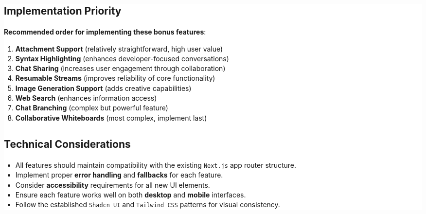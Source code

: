 
## Implementation Priority

**Recommended order for implementing these bonus features**:

1. **Attachment Support** (relatively straightforward, high user value)
2. **Syntax Highlighting** (enhances developer-focused conversations)
3. **Chat Sharing** (increases user engagement through collaboration)
4. **Resumable Streams** (improves reliability of core functionality)
5. **Image Generation Support** (adds creative capabilities)
6. **Web Search** (enhances information access)
7. **Chat Branching** (complex but powerful feature)
8. **Collaborative Whiteboards** (most complex, implement last)

## Technical Considerations

- All features should maintain compatibility with the existing `Next.js` app router structure.
- Implement proper **error handling** and **fallbacks** for each feature.
- Consider **accessibility** requirements for all new UI elements.
- Ensure each feature works well on both **desktop** and **mobile** interfaces.
- Follow the established `Shadcn UI` and `Tailwind CSS` patterns for visual consistency.
